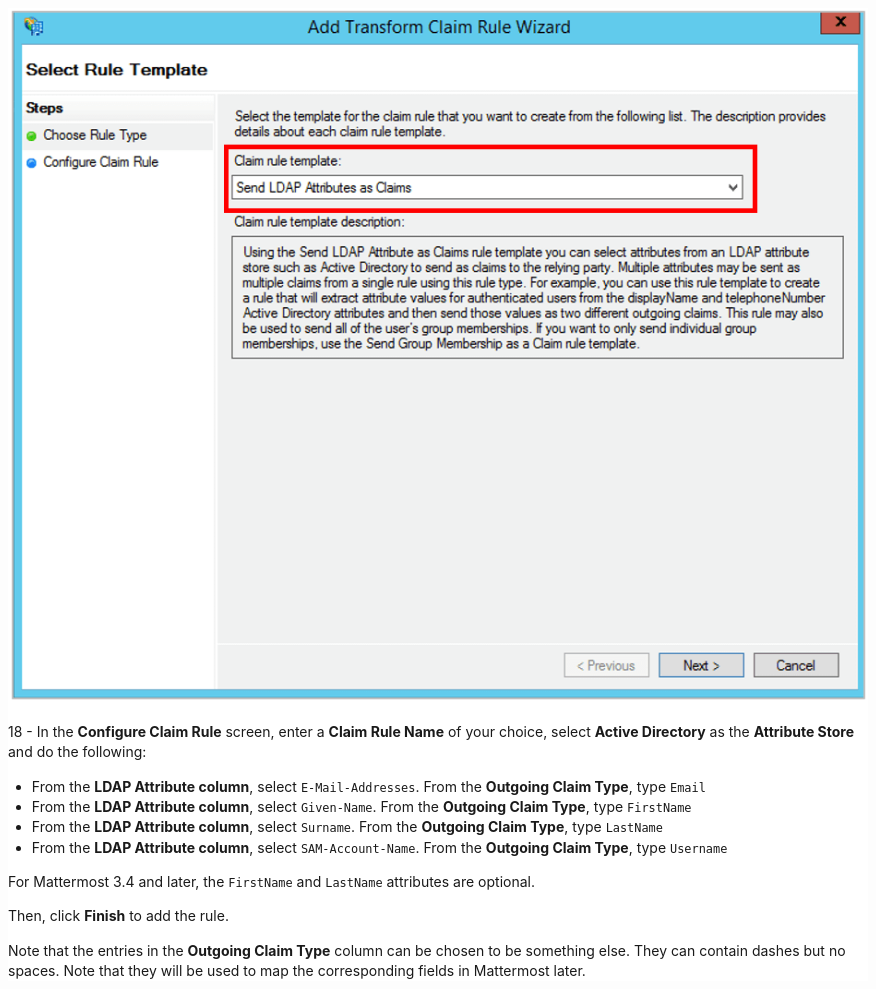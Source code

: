 ![adfs_15_choose_rule_type.PNG](../../source/images/adfs_15_choose_rule_type.PNG)

18 - In the **Configure Claim Rule** screen, enter a **Claim Rule Name** of your choice, select **Active Directory** as the **Attribute Store** and do the following:
  - From the **LDAP Attribute column**, select `E-Mail-Addresses`. From the **Outgoing Claim Type**, type `Email`
  - From the **LDAP Attribute column**, select `Given-Name`. From the **Outgoing Claim Type**, type `FirstName`
  - From the **LDAP Attribute column**, select `Surname`. From the **Outgoing Claim Type**, type `LastName`
  - From the **LDAP Attribute column**, select `SAM-Account-Name`. From the **Outgoing Claim Type**, type `Username`

For Mattermost 3.4 and later, the `FirstName` and `LastName` attributes are optional.

Then, click **Finish** to add the rule.

Note that the entries in the **Outgoing Claim Type** column can be chosen to be something else. They can contain dashes but no spaces. Note that they will be used to map the corresponding fields in Mattermost later.
